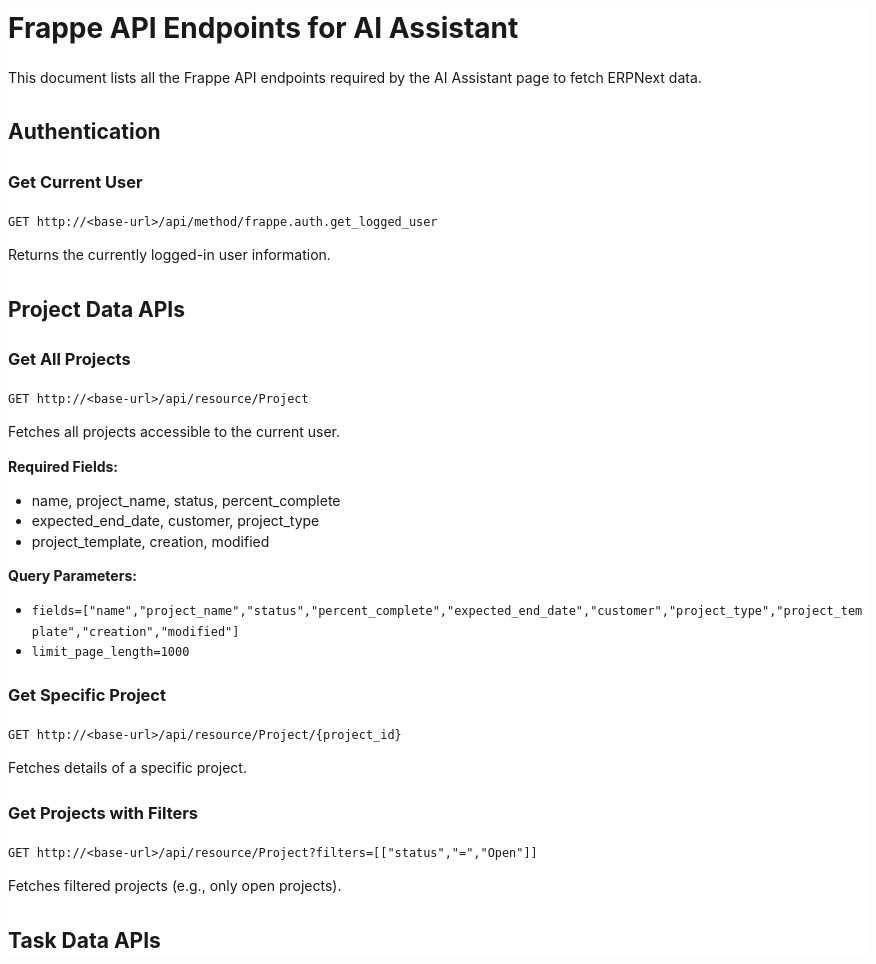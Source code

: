 # Frappe API Endpoints for AI Assistant

This document lists all the Frappe API endpoints required by the AI Assistant page to fetch ERPNext data.

## Authentication

### Get Current User

```
GET http://<base-url>/api/method/frappe.auth.get_logged_user
```

Returns the currently logged-in user information.

## Project Data APIs

### Get All Projects

```
GET http://<base-url>/api/resource/Project
```

Fetches all projects accessible to the current user.

**Required Fields:**

- name, project_name, status, percent_complete
- expected_end_date, customer, project_type
- project_template, creation, modified

**Query Parameters:**

- `fields=["name","project_name","status","percent_complete","expected_end_date","customer","project_type","project_template","creation","modified"]`
- `limit_page_length=1000`

### Get Specific Project

```
GET http://<base-url>/api/resource/Project/{project_id}
```

Fetches details of a specific project.

### Get Projects with Filters

```
GET http://<base-url>/api/resource/Project?filters=[["status","=","Open"]]
```

Fetches filtered projects (e.g., only open projects).

## Task Data APIs
